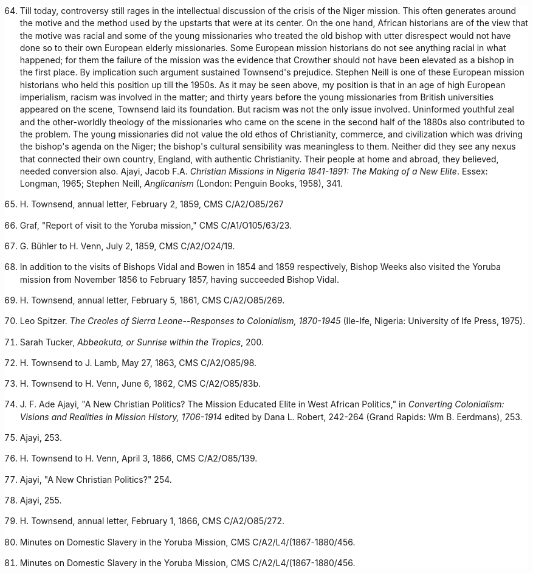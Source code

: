 64. Till today, controversy still rages in the intellectual discussion of the crisis of the Niger mission. This often generates around the motive and the method used by the upstarts that were at its center. On the one hand, African historians are of the view that the motive was racial and some of the young missionaries who treated the old bishop with utter disrespect would not have done so to their own European elderly missionaries. Some European mission historians do not see anything racial in what happened; for them the failure of the mission was the evidence that Crowther should not have been elevated as a bishop in the first place. By implication such argument sustained Townsend's prejudice. Stephen Neill is one of these European mission historians who held this position up till the 1950s. As it may be seen above, my position is that in an age of high European imperialism, racism was involved in the matter; and thirty years before the young missionaries from British universities appeared on the scene, Townsend laid its foundation. But racism was not the only issue involved.  Uninformed youthful zeal and the other-worldly theology of the missionaries who came on the scene in the second half of the 1880s also contributed to the problem. The young missionaries did not value the old ethos of Christianity, commerce, and civilization which was driving the bishop's agenda on the Niger; the bishop's cultural sensibility was meaningless to them. Neither did they see any nexus that connected their own country, England, with authentic Christianity. Their people at home and abroad, they believed, needed conversion also. Ajayi, Jacob F.A. *Christian Missions in Nigeria 1841-1891: The Making of a New Elite*. Essex: Longman, 1965; Stephen Neill, *Anglicanism* (London: Penguin Books, 1958), 341.

65. H. Townsend, annual letter, February 2, 1859, CMS C/A2/O85/267

66. Graf, "Report of visit to the Yoruba mission," CMS C/A1/O105/63/23.

67. G. Bühler to H. Venn, July 2, 1859, CMS C/A2/O24/19.

68. In addition to the visits of Bishops Vidal and Bowen in 1854 and 1859 respectively, Bishop Weeks also visited the Yoruba mission from November 1856 to February 1857, having succeeded Bishop Vidal.

69. H. Townsend, annual letter, February 5, 1861, CMS C/A2/O85/269.

70. Leo Spitzer. *The Creoles of Sierra Leone--Responses to Colonialism, 1870-1945* (Ile-Ife, Nigeria: University of Ife Press, 1975).

71. Sarah Tucker, *Abbeokuta, or Sunrise within the Tropics*, 200.

72. H. Townsend to J. Lamb, May 27, 1863, CMS C/A2/O85/98.

73. H. Townsend to H. Venn, June 6, 1862, CMS C/A2/O85/83b.

74. J. F. Ade Ajayi, "A New Christian Politics? The Mission Educated Elite in West African Politics," in *Converting Colonialism: Visions and Realities in Mission History, 1706-1914* edited by Dana L. Robert, 242-264 (Grand Rapids: Wm B. Eerdmans), 253.

75. Ajayi, 253.

76. H. Townsend to H. Venn, April 3, 1866, CMS C/A2/O85/139.

77. Ajayi, "A New Christian Politics?" 254.

78. Ajayi, 255.

79. H. Townsend, annual letter, February 1, 1866, CMS C/A2/O85/272.

80. Minutes on Domestic Slavery in the Yoruba Mission, CMS C/A2/L4/(1867-1880/456.

81. Minutes on Domestic Slavery in the Yoruba Mission, CMS C/A2/L4/(1867-1880/456.
